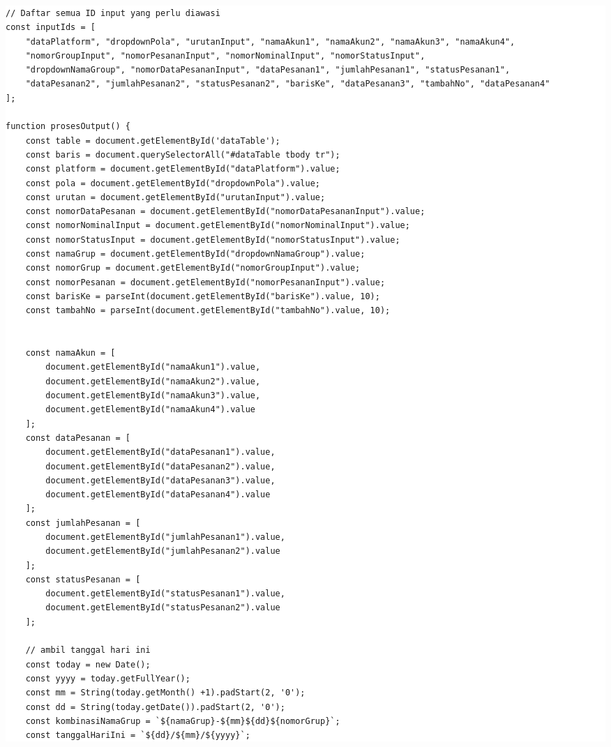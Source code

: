 
    // Daftar semua ID input yang perlu diawasi
    const inputIds = [
        "dataPlatform", "dropdownPola", "urutanInput", "namaAkun1", "namaAkun2", "namaAkun3", "namaAkun4",
        "nomorGroupInput", "nomorPesananInput", "nomorNominalInput", "nomorStatusInput",
        "dropdownNamaGroup", "nomorDataPesananInput", "dataPesanan1", "jumlahPesanan1", "statusPesanan1",
        "dataPesanan2", "jumlahPesanan2", "statusPesanan2", "barisKe", "dataPesanan3", "tambahNo", "dataPesanan4"
    ];

    function prosesOutput() {
        const table = document.getElementById('dataTable');
        const baris = document.querySelectorAll("#dataTable tbody tr");
        const platform = document.getElementById("dataPlatform").value;
        const pola = document.getElementById("dropdownPola").value;
        const urutan = document.getElementById("urutanInput").value;
        const nomorDataPesanan = document.getElementById("nomorDataPesananInput").value;
        const nomorNominalInput = document.getElementById("nomorNominalInput").value;
        const nomorStatusInput = document.getElementById("nomorStatusInput").value;
        const namaGrup = document.getElementById("dropdownNamaGroup").value;
        const nomorGrup = document.getElementById("nomorGroupInput").value;
        const nomorPesanan = document.getElementById("nomorPesananInput").value;
        const barisKe = parseInt(document.getElementById("barisKe").value, 10);
        const tambahNo = parseInt(document.getElementById("tambahNo").value, 10);


        const namaAkun = [
            document.getElementById("namaAkun1").value,
            document.getElementById("namaAkun2").value,
            document.getElementById("namaAkun3").value,
            document.getElementById("namaAkun4").value
        ];
        const dataPesanan = [
            document.getElementById("dataPesanan1").value,
            document.getElementById("dataPesanan2").value,
            document.getElementById("dataPesanan3").value,
            document.getElementById("dataPesanan4").value
        ];
        const jumlahPesanan = [
            document.getElementById("jumlahPesanan1").value,
            document.getElementById("jumlahPesanan2").value
        ];
        const statusPesanan = [
            document.getElementById("statusPesanan1").value,
            document.getElementById("statusPesanan2").value
        ];

        // ambil tanggal hari ini
        const today = new Date();
        const yyyy = today.getFullYear();
        const mm = String(today.getMonth() +1).padStart(2, '0');
        const dd = String(today.getDate()).padStart(2, '0');
        const kombinasiNamaGrup = `${namaGrup}-${mm}${dd}${nomorGrup}`;
        const tanggalHariIni = `${dd}/${mm}/${yyyy}`;
